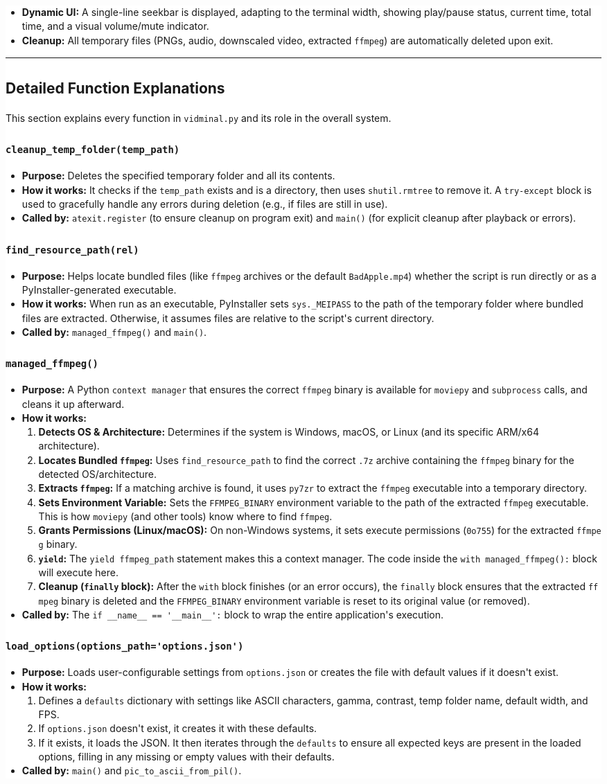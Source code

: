 - **Dynamic UI:** A single-line seekbar is displayed, adapting to the terminal width, showing play/pause status, current time, total time, and a visual volume/mute indicator.
- **Cleanup:** All temporary files (PNGs, audio, downscaled video, extracted `ffmpeg`) are automatically deleted upon exit.

---

## Detailed Function Explanations

This section explains every function in `vidminal.py` and its role in the overall system.

### `cleanup_temp_folder(temp_path)`
- **Purpose:** Deletes the specified temporary folder and all its contents.
- **How it works:** It checks if the `temp_path` exists and is a directory, then uses `shutil.rmtree` to remove it. A `try-except` block is used to gracefully handle any errors during deletion (e.g., if files are still in use).
- **Called by:** `atexit.register` (to ensure cleanup on program exit) and `main()` (for explicit cleanup after playback or errors).

### `find_resource_path(rel)`
- **Purpose:** Helps locate bundled files (like `ffmpeg` archives or the default `BadApple.mp4`) whether the script is run directly or as a PyInstaller-generated executable.
- **How it works:** When run as an executable, PyInstaller sets `sys._MEIPASS` to the path of the temporary folder where bundled files are extracted. Otherwise, it assumes files are relative to the script's current directory.
- **Called by:** `managed_ffmpeg()` and `main()`.

### `managed_ffmpeg()`
- **Purpose:** A Python `context manager` that ensures the correct `ffmpeg` binary is available for `moviepy` and `subprocess` calls, and cleans it up afterward.
- **How it works:**
  1.  **Detects OS & Architecture:** Determines if the system is Windows, macOS, or Linux (and its specific ARM/x64 architecture).
  2.  **Locates Bundled `ffmpeg`:** Uses `find_resource_path` to find the correct `.7z` archive containing the `ffmpeg` binary for the detected OS/architecture.
  3.  **Extracts `ffmpeg`:** If a matching archive is found, it uses `py7zr` to extract the `ffmpeg` executable into a temporary directory.
  4.  **Sets Environment Variable:** Sets the `FFMPEG_BINARY` environment variable to the path of the extracted `ffmpeg` executable. This is how `moviepy` (and other tools) know where to find `ffmpeg`.
  5.  **Grants Permissions (Linux/macOS):** On non-Windows systems, it sets execute permissions (`0o755`) for the extracted `ffmpeg` binary.
  6.  **`yield`:** The `yield ffmpeg_path` statement makes this a context manager. The code inside the `with managed_ffmpeg():` block will execute here.
  7.  **Cleanup (`finally` block):** After the `with` block finishes (or an error occurs), the `finally` block ensures that the extracted `ffmpeg` binary is deleted and the `FFMPEG_BINARY` environment variable is reset to its original value (or removed).
- **Called by:** The `if __name__ == '__main__':` block to wrap the entire application's execution.

### `load_options(options_path='options.json')`
- **Purpose:** Loads user-configurable settings from `options.json` or creates the file with default values if it doesn't exist.
- **How it works:**
  1.  Defines a `defaults` dictionary with settings like ASCII characters, gamma, contrast, temp folder name, default width, and FPS.
  2.  If `options.json` doesn't exist, it creates it with these defaults.
  3.  If it exists, it loads the JSON. It then iterates through the `defaults` to ensure all expected keys are present in the loaded options, filling in any missing or empty values with their defaults.
- **Called by:** `main()` and `pic_to_ascii_from_pil()`.
